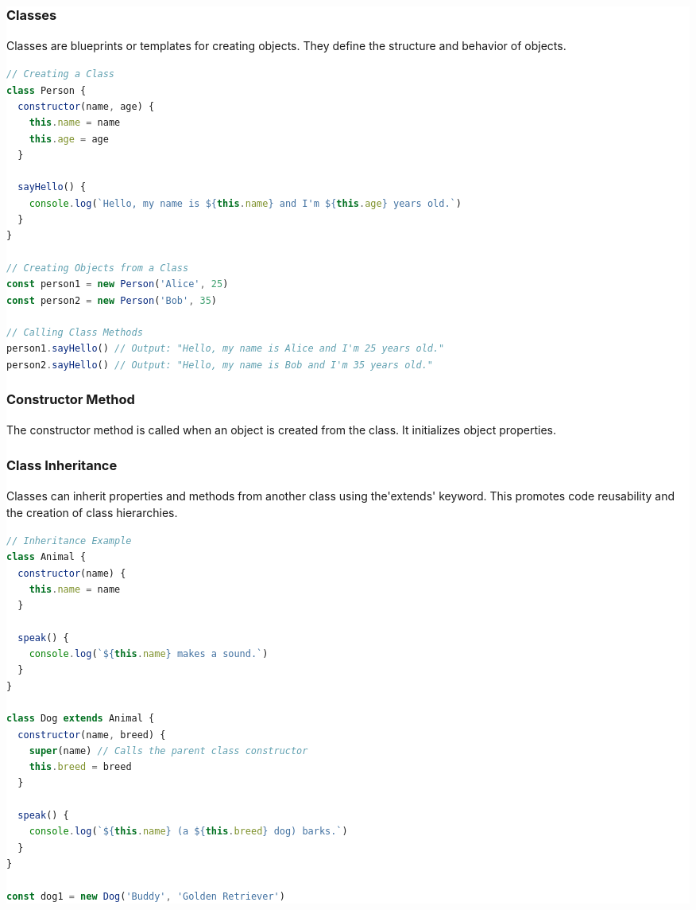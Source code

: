 ### Classes

Classes are blueprints or templates for creating objects.
They define the structure and behavior of objects.

```javascript
// Creating a Class
class Person {
  constructor(name, age) {
    this.name = name
    this.age = age
  }

  sayHello() {
    console.log(`Hello, my name is ${this.name} and I'm ${this.age} years old.`)
  }
}

// Creating Objects from a Class
const person1 = new Person('Alice', 25)
const person2 = new Person('Bob', 35)

// Calling Class Methods
person1.sayHello() // Output: "Hello, my name is Alice and I'm 25 years old."
person2.sayHello() // Output: "Hello, my name is Bob and I'm 35 years old."
```

### Constructor Method

The constructor method is called when an object is created from the class.
It initializes object properties.

### Class Inheritance

Classes can inherit properties and methods from another class using the'extends' keyword.
This promotes code reusability and the creation of class hierarchies.

```javascript
// Inheritance Example
class Animal {
  constructor(name) {
    this.name = name
  }

  speak() {
    console.log(`${this.name} makes a sound.`)
  }
}

class Dog extends Animal {
  constructor(name, breed) {
    super(name) // Calls the parent class constructor
    this.breed = breed
  }

  speak() {
    console.log(`${this.name} (a ${this.breed} dog) barks.`)
  }
}

const dog1 = new Dog('Buddy', 'Golden Retriever')
```

